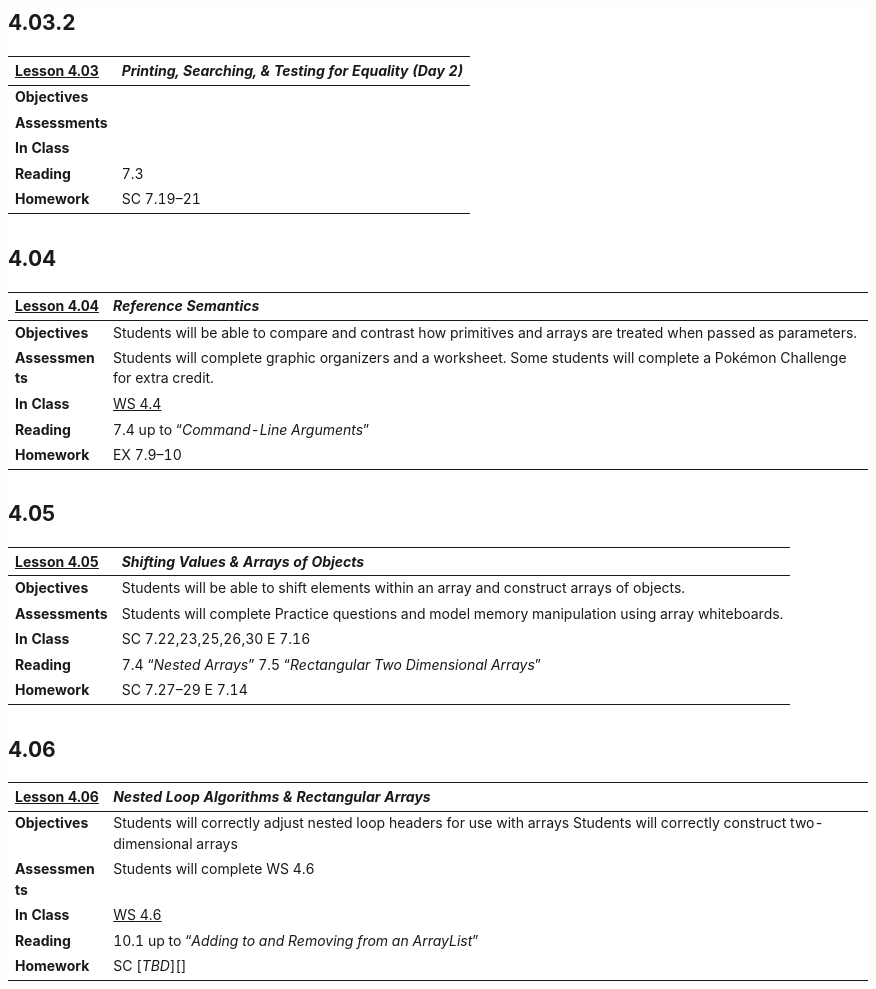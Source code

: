 ## 4.03.2

| [Lesson 4.03][]   | _Printing, Searching, & Testing for Equality (Day 2)_
|:----------------|:-----------------------------------------------------
| **Objectives**  |
| **Assessments** |
| **In Class**    |
| **Reading**     | 7.3
| **Homework**    | SC 7.19–21

## 4.04

| [Lesson 4.04][]   | _Reference Semantics_
|:----------------|:---------------------
| **Objectives**  | Students will be able to compare and contrast how primitives and arrays are treated when passed as parameters.
| **Assessments** | Students will complete graphic organizers and a worksheet. Some students will complete a Pokémon Challenge for extra credit.
| **In Class**    | [WS 4.4][]
| **Reading**     | 7.4 up to “_Command-Line Arguments_”
| **Homework**    | EX 7.9–10

## 4.05

| [Lesson 4.05][]   | _Shifting Values & Arrays of Objects_
|:----------------|:-------------------------------------
| **Objectives**  | Students will be able to shift elements within an array and construct arrays of objects.
| **Assessments** | Students will complete Practice questions and model memory manipulation using array whiteboards.
| **In Class**    | SC 7.22,23,25,26,30 E 7.16
| **Reading**     | 7.4 “_Nested Arrays_” 7.5 “_Rectangular Two Dimensional Arrays_”
| **Homework**    | SC 7.27–29 E 7.14

## 4.06

| [Lesson 4.06][]   | _Nested Loop Algorithms & Rectangular Arrays_
|:----------------|:---------------------------------------------
| **Objectives**  | Students will correctly adjust nested loop headers for use with arrays Students will correctly construct two-dimensional arrays
| **Assessments** | Students will complete WS 4.6
| **In Class**    | [WS 4.6][]
| **Reading**     | 10.1 up to “_Adding to and Removing from an ArrayList_”
| **Homework**    | SC \[_TBD_\][]


[4.00]: Lesson-400.md
[4.01]: Lesson-401.md
[4.02]: Lesson-402.md
[4.03]: Lesson-403.md
[4.04]: Lesson-404.md
[4.05]: Lesson-405.md
[4.06]: Lesson-406.md
[4.07]: Lesson-407.md
[4.08]: Lesson-408.md
[4.09]: Lesson-409.md
[4.09a]: Lesson-409a.md
[4.10]: Lesson-410.md
[4.XX]: Lesson-4XX.md
[Lesson 4.00]: Lesson-400.md
[Lesson 4.01]: Lesson-401.md
[Lesson 4.02]: Lesson-402.md
[Lesson 4.03]: Lesson-403.md
[Lesson 4.04]: Lesson-404.md
[Lesson 4.05]: Lesson-405.md
[Lesson 4.06]: Lesson-406.md
[Lesson 4.07]: Lesson-407.md
[Lesson 4.08]: Lesson-408.md
[Lesson 4.09]: Lesson-409.md
[Lesson 4.09a]: Lesson-409a.md
[Lesson 4.10]: Lesson-410.md
[Lesson 4.XX]: Lesson-4XX.md
[Poster 4.1]: https://raw.githubusercontent.com/TEALSK12/apcsa-public/master/curriculum/Unit4/Poster%204.1.pptx
[Poster 4.2]: https://raw.githubusercontent.com/TEALSK12/apcsa-public/master/curriculum/Unit4/Poster%204.2.pptx
[Poster 4.7]: https://raw.githubusercontent.com/TEALSK12/apcsa-public/master/curriculum/Unit4/Poster%204.7.pptx
[Unit 4 Slides]: https://raw.githubusercontent.com/TEALSK12/apcsa-public/master/curriculum/Unit4/Unit4.pptx
[Unit 4 Word Bank]: https://raw.githubusercontent.com/TEALSK12/apcsa-public/master/curriculum/Unit4/Unit%204%20Word%20Bank.docx
[WS 4.1]: https://raw.githubusercontent.com/TEALSK12/apcsa-public/master/curriculum/Unit4/WS%204.1.docx
[WS 4.2]: https://raw.githubusercontent.com/TEALSK12/apcsa-public/master/curriculum/Unit4/WS%204.2.docx
[WS 4.3]: https://raw.githubusercontent.com/TEALSK12/apcsa-public/master/curriculum/Unit4/WS%204.3.docx
[WS 4.4]: https://raw.githubusercontent.com/TEALSK12/apcsa-public/master/curriculum/Unit4/WS%204.4.docx
[WS 4.6]: https://raw.githubusercontent.com/TEALSK12/apcsa-public/master/curriculum/Unit4/WS%204.6.docx